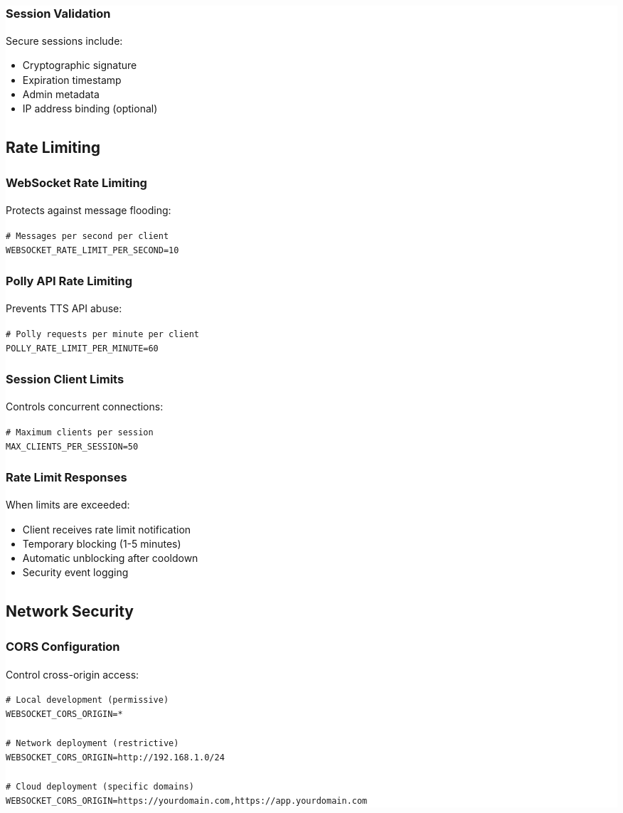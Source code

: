 ### Session Validation

Secure sessions include:
- Cryptographic signature
- Expiration timestamp
- Admin metadata
- IP address binding (optional)

## Rate Limiting

### WebSocket Rate Limiting

Protects against message flooding:

```env
# Messages per second per client
WEBSOCKET_RATE_LIMIT_PER_SECOND=10
```

### Polly API Rate Limiting

Prevents TTS API abuse:

```env
# Polly requests per minute per client
POLLY_RATE_LIMIT_PER_MINUTE=60
```

### Session Client Limits

Controls concurrent connections:

```env
# Maximum clients per session
MAX_CLIENTS_PER_SESSION=50
```

### Rate Limit Responses

When limits are exceeded:
- Client receives rate limit notification
- Temporary blocking (1-5 minutes)
- Automatic unblocking after cooldown
- Security event logging

## Network Security

### CORS Configuration

Control cross-origin access:

```env
# Local development (permissive)
WEBSOCKET_CORS_ORIGIN=*

# Network deployment (restrictive)
WEBSOCKET_CORS_ORIGIN=http://192.168.1.0/24

# Cloud deployment (specific domains)
WEBSOCKET_CORS_ORIGIN=https://yourdomain.com,https://app.yourdomain.com
```
